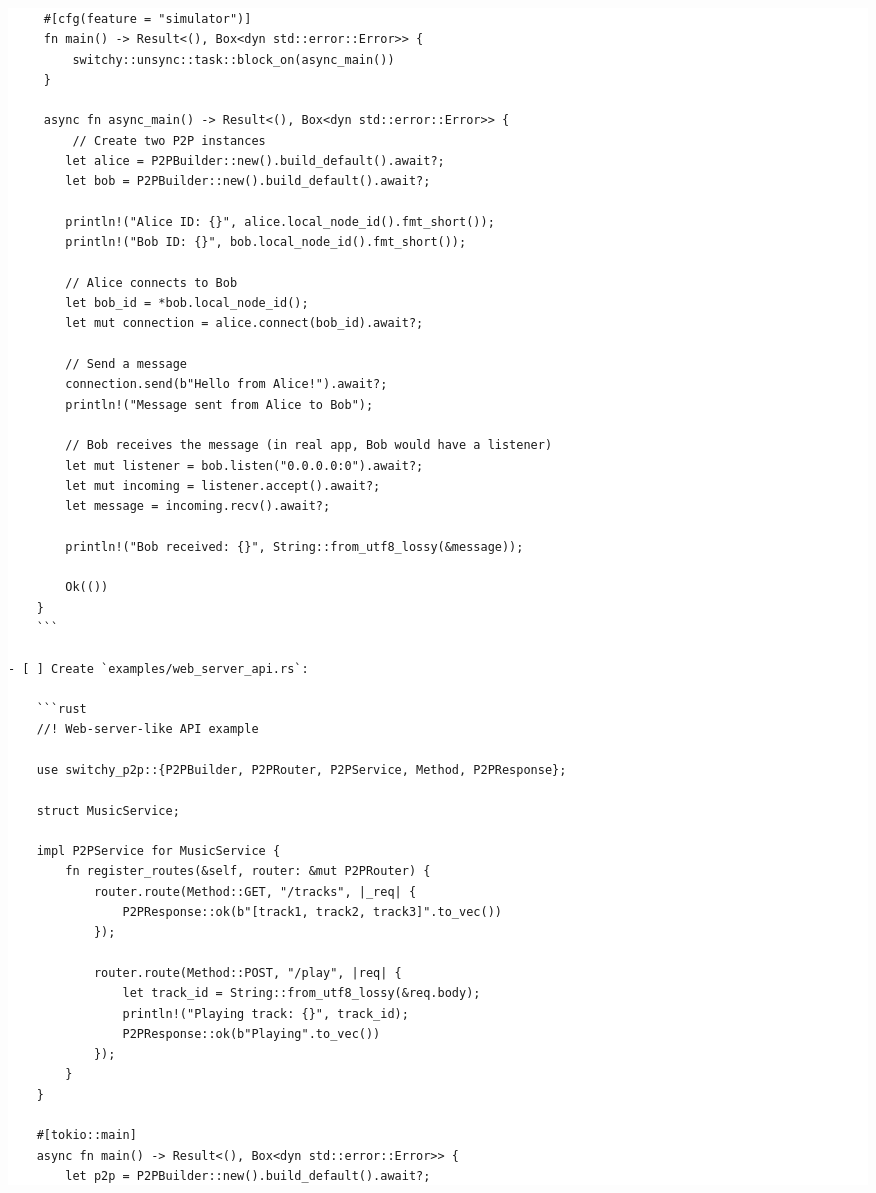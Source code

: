          #[cfg(feature = "simulator")]
         fn main() -> Result<(), Box<dyn std::error::Error>> {
             switchy::unsync::task::block_on(async_main())
         }

         async fn async_main() -> Result<(), Box<dyn std::error::Error>> {
             // Create two P2P instances
            let alice = P2PBuilder::new().build_default().await?;
            let bob = P2PBuilder::new().build_default().await?;

            println!("Alice ID: {}", alice.local_node_id().fmt_short());
            println!("Bob ID: {}", bob.local_node_id().fmt_short());

            // Alice connects to Bob
            let bob_id = *bob.local_node_id();
            let mut connection = alice.connect(bob_id).await?;

            // Send a message
            connection.send(b"Hello from Alice!").await?;
            println!("Message sent from Alice to Bob");

            // Bob receives the message (in real app, Bob would have a listener)
            let mut listener = bob.listen("0.0.0.0:0").await?;
            let mut incoming = listener.accept().await?;
            let message = incoming.recv().await?;

            println!("Bob received: {}", String::from_utf8_lossy(&message));

            Ok(())
        }
        ```

    - [ ] Create `examples/web_server_api.rs`:

        ```rust
        //! Web-server-like API example

        use switchy_p2p::{P2PBuilder, P2PRouter, P2PService, Method, P2PResponse};

        struct MusicService;

        impl P2PService for MusicService {
            fn register_routes(&self, router: &mut P2PRouter) {
                router.route(Method::GET, "/tracks", |_req| {
                    P2PResponse::ok(b"[track1, track2, track3]".to_vec())
                });

                router.route(Method::POST, "/play", |req| {
                    let track_id = String::from_utf8_lossy(&req.body);
                    println!("Playing track: {}", track_id);
                    P2PResponse::ok(b"Playing".to_vec())
                });
            }
        }

        #[tokio::main]
        async fn main() -> Result<(), Box<dyn std::error::Error>> {
            let p2p = P2PBuilder::new().build_default().await?;
